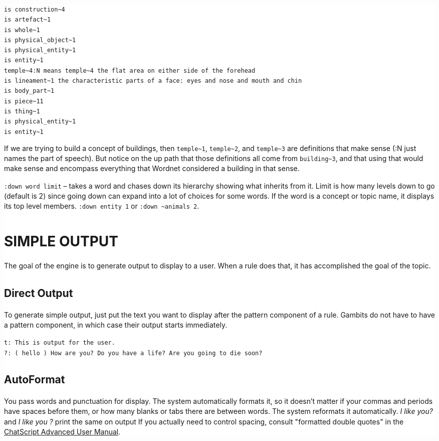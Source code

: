 ```
is construction~4
is artefact~1
is whole~1
is physical_object~1
is physical_entity~1
is entity~1
temple~4:N means temple~4 the flat area on either side of the forehead
is lineament~1 the characteristic parts of a face: eyes and nose and mouth and chin
is body_part~1
is piece~11
is thing~1
is physical_entity~1
is entity~1 
```

If we are trying to build a concept of buildings, then `temple~1`, `temple~2`, and `temple~3`
are definitions that make sense (:N just names the part of speech). But notice on the up
path that those definitions all come from `building~3`, and that using that would make
sense and encompass everything that Wordnet considered a building in that sense. 

`:down word limit` – takes a word and chases down its hierarchy showing what inherits
from it. Limit is how many levels down to go (default is 2) since going down can expand
into a lot of choices for some words. If the word is a concept or topic name, it displays its
top level members. `:down entity 1` or `:down ~animals 2`.


# SIMPLE OUTPUT

The goal of the engine is to generate output to display to a user. 
When a rule does that, it has accomplished the goal of the topic. 


## Direct Output

To generate simple output, just put the text you want to display after the pattern
component of a rule. Gambits do not have to have a pattern component, in which case
their output starts immediately.
```
t: This is output for the user.
?: ( hello ) How are you? Do you have a life? Are you going to die soon? 
```


## AutoFormat

You pass words and punctuation for display. The system automatically formats it, so it
doesn’t matter if your commas and periods have spaces before them, or how many blanks
or tabs there are between words. The system reformats it automatically. _I like you?_ and _I
like you ?_ print the same on output
If you actually need to control spacing, consult "formatted double quotes" in the
[ChatScript Advanced User Manual](ChatScript-Advanced-User-Manual.md). 
